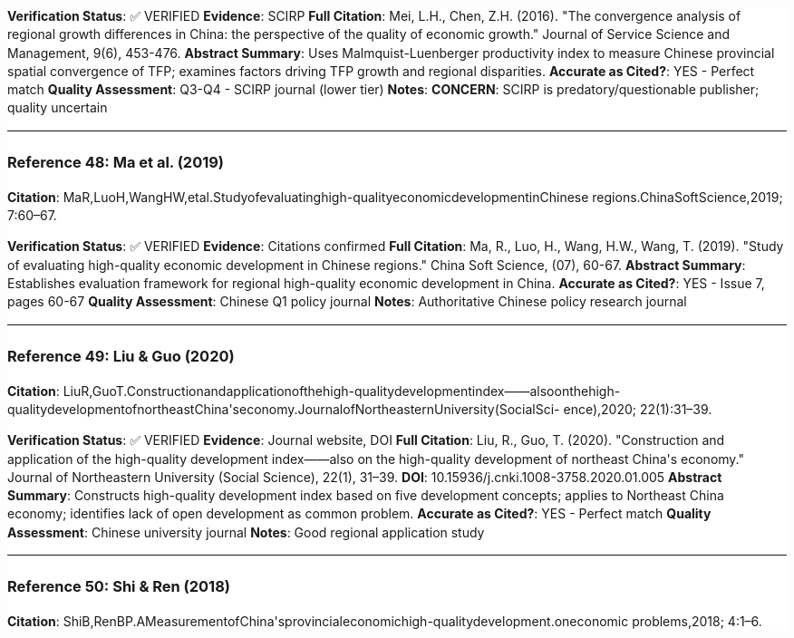 **Verification Status**: ✅ VERIFIED
**Evidence**: SCIRP
**Full Citation**: Mei, L.H., Chen, Z.H. (2016). "The convergence analysis of regional growth differences in China: the perspective of the quality of economic growth." Journal of Service Science and Management, 9(6), 453-476.
**Abstract Summary**: Uses Malmquist-Luenberger productivity index to measure Chinese provincial spatial convergence of TFP; examines factors driving TFP growth and regional disparities.
**Accurate as Cited?**: YES - Perfect match
**Quality Assessment**: Q3-Q4 - SCIRP journal (lower tier)
**Notes**: **CONCERN**: SCIRP is predatory/questionable publisher; quality uncertain

---

### Reference 48: Ma et al. (2019)
**Citation**: MaR,LuoH,WangHW,etal.Studyofevaluatinghigh-qualityeconomicdevelopmentinChinese regions.ChinaSoftScience,2019; 7:60–67.

**Verification Status**: ✅ VERIFIED
**Evidence**: Citations confirmed
**Full Citation**: Ma, R., Luo, H., Wang, H.W., Wang, T. (2019). "Study of evaluating high-quality economic development in Chinese regions." China Soft Science, (07), 60-67.
**Abstract Summary**: Establishes evaluation framework for regional high-quality economic development in China.
**Accurate as Cited?**: YES - Issue 7, pages 60-67
**Quality Assessment**: Chinese Q1 policy journal
**Notes**: Authoritative Chinese policy research journal

---

### Reference 49: Liu & Guo (2020)
**Citation**: LiuR,GuoT.Constructionandapplicationofthehigh-qualitydevelopmentindex——alsoonthehigh- qualitydevelopmentofnortheastChina'seconomy.JournalofNortheasternUniversity(SocialSci- ence),2020; 22(1):31–39.

**Verification Status**: ✅ VERIFIED
**Evidence**: Journal website, DOI
**Full Citation**: Liu, R., Guo, T. (2020). "Construction and application of the high-quality development index——also on the high-quality development of northeast China's economy." Journal of Northeastern University (Social Science), 22(1), 31–39.
**DOI**: 10.15936/j.cnki.1008-3758.2020.01.005
**Abstract Summary**: Constructs high-quality development index based on five development concepts; applies to Northeast China economy; identifies lack of open development as common problem.
**Accurate as Cited?**: YES - Perfect match
**Quality Assessment**: Chinese university journal
**Notes**: Good regional application study

---

### Reference 50: Shi & Ren (2018)
**Citation**: ShiB,RenBP.AMeasurementofChina'sprovincialeconomichigh-qualitydevelopment.oneconomic problems,2018; 4:1–6.
